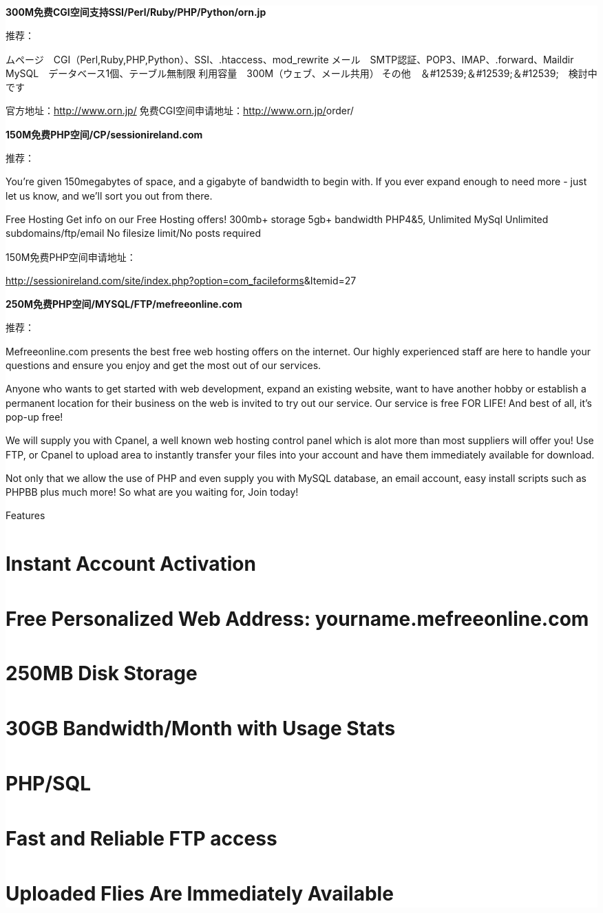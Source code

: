 **300M免费CGI空间支持SSI/Perl/Ruby/PHP/Python/orn.jp**

推荐：

ムページ　CGI（Perl,Ruby,PHP,Python）、SSI、.htaccess、mod_rewrite
メール　SMTP認証、POP3、IMAP、.forward、Maildir
MySQL　データベース1個、テーブル無制限
利用容量　300M（ウェブ、メール共用）
その他　＆#12539;＆#12539;＆#12539;　検討中です

官方地址：<http://www.orn.jp/>
免费CGI空间申请地址：<http://www.orn.jp/>order/

**150M免费PHP空间/CP/sessionireland.com**

推荐：

You&rsquo;re given 150megabytes of space, and a gigabyte of bandwidth to begin with. If you ever expand enough to need more - just let us know, and we&rsquo;ll sort you out from there.

Free Hosting
Get info on our Free Hosting offers!
300mb+ storage
5gb+ bandwidth
PHP4&5, Unlimited MySql
Unlimited subdomains/ftp/email
No filesize limit/No posts required

150M免费PHP空间申请地址：

<http://sessionireland.com/site/index.php?option=com_facileforms>&Itemid=27

**250M免费PHP空间/MYSQL/FTP/mefreeonline.com**

推荐：

Mefreeonline.com presents the best free web hosting offers on the internet. Our highly experienced staff are here to handle your questions and ensure you enjoy and get the most out of our services.

Anyone who wants to get started with web development, expand an existing website, want to have another hobby or establish a permanent location for their business on the web is invited to try out our service. Our service is free FOR LIFE! And best of all, it&rsquo;s pop-up free!

We will supply you with Cpanel, a well known web hosting control panel which is alot more than most suppliers will offer you! Use FTP, or Cpanel to upload area to instantly transfer your files into your account and have them immediately available for download.

Not only that we allow the use of PHP and even supply you with MySQL database, an email account, easy install scripts such as PHPBB plus much more! So what are you waiting for, Join today!

Features
# Instant Account Activation
# Free Personalized Web Address: yourname.mefreeonline.com
# 250MB Disk Storage
# 30GB Bandwidth/Month with Usage Stats
# PHP/SQL
# Fast and Reliable FTP access
# Uploaded Flies Are Immediately Available